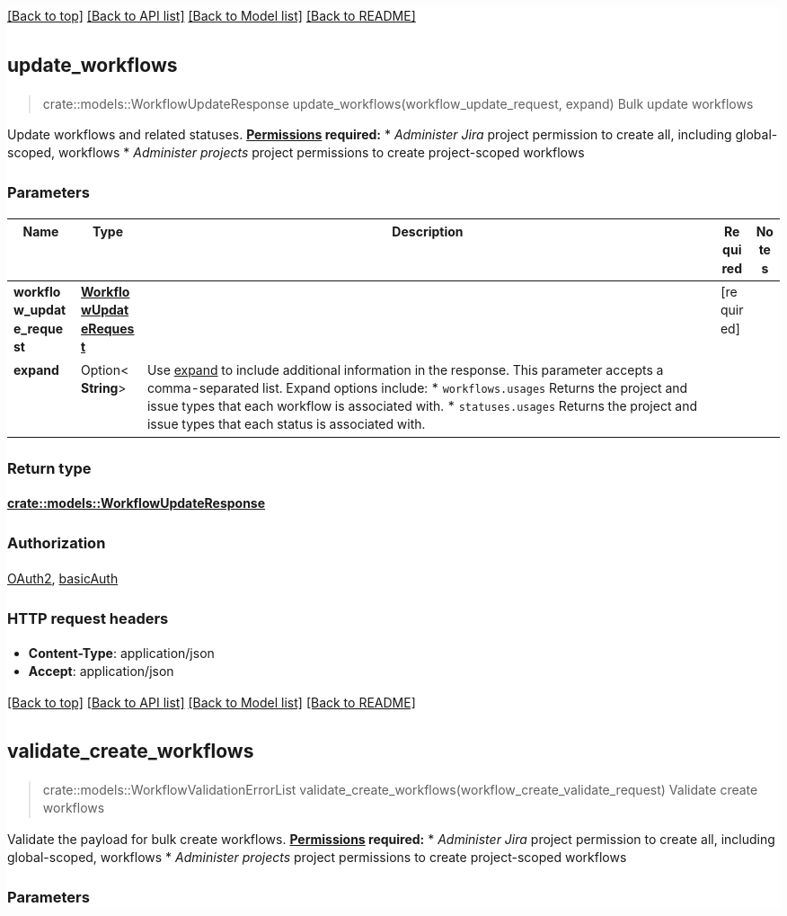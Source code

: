 [[Back to top]](#) [[Back to API list]](../README.md#documentation-for-api-endpoints) [[Back to Model list]](../README.md#documentation-for-models) [[Back to README]](../README.md)


## update_workflows

> crate::models::WorkflowUpdateResponse update_workflows(workflow_update_request, expand)
Bulk update workflows

Update workflows and related statuses.  **[Permissions](#permissions) required:**   *  *Administer Jira* project permission to create all, including global-scoped, workflows  *  *Administer projects* project permissions to create project-scoped workflows

### Parameters


Name | Type | Description  | Required | Notes
------------- | ------------- | ------------- | ------------- | -------------
**workflow_update_request** | [**WorkflowUpdateRequest**](WorkflowUpdateRequest.md) |  | [required] |
**expand** | Option<**String**> | Use [expand](#expansion) to include additional information in the response. This parameter accepts a comma-separated list. Expand options include:   *  `workflows.usages` Returns the project and issue types that each workflow is associated with.  *  `statuses.usages` Returns the project and issue types that each status is associated with. |  |

### Return type

[**crate::models::WorkflowUpdateResponse**](WorkflowUpdateResponse.md)

### Authorization

[OAuth2](../README.md#OAuth2), [basicAuth](../README.md#basicAuth)

### HTTP request headers

- **Content-Type**: application/json
- **Accept**: application/json

[[Back to top]](#) [[Back to API list]](../README.md#documentation-for-api-endpoints) [[Back to Model list]](../README.md#documentation-for-models) [[Back to README]](../README.md)


## validate_create_workflows

> crate::models::WorkflowValidationErrorList validate_create_workflows(workflow_create_validate_request)
Validate create workflows

Validate the payload for bulk create workflows.  **[Permissions](#permissions) required:**   *  *Administer Jira* project permission to create all, including global-scoped, workflows  *  *Administer projects* project permissions to create project-scoped workflows

### Parameters
